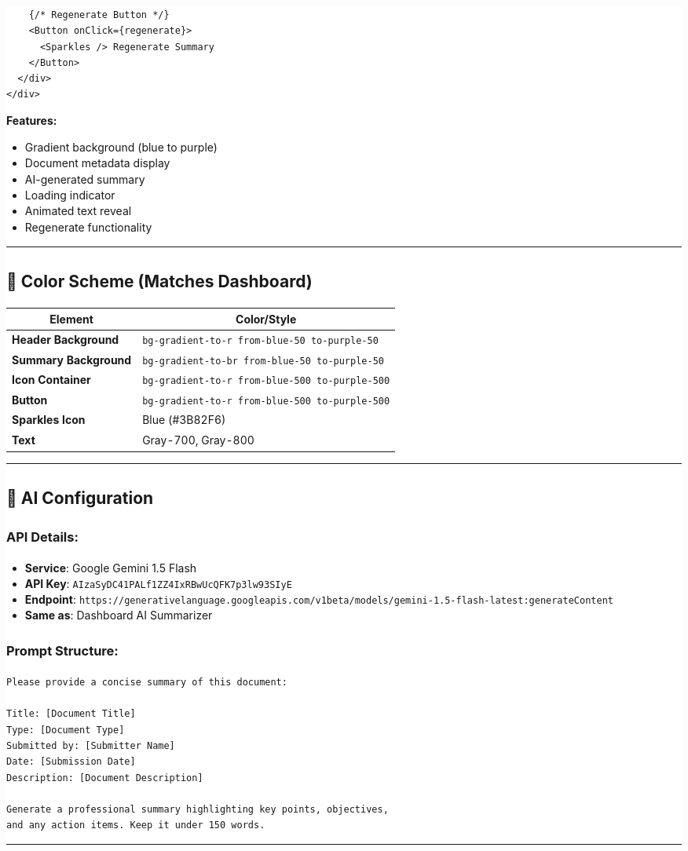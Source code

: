 ```tsx
    {/* Regenerate Button */}
    <Button onClick={regenerate}>
      <Sparkles /> Regenerate Summary
    </Button>
  </div>
</div>
```

**Features:**
- Gradient background (blue to purple)
- Document metadata display
- AI-generated summary
- Loading indicator
- Animated text reveal
- Regenerate functionality

---

## 🎯 Color Scheme (Matches Dashboard)

| Element | Color/Style |
|---------|-------------|
| **Header Background** | `bg-gradient-to-r from-blue-50 to-purple-50` |
| **Summary Background** | `bg-gradient-to-br from-blue-50 to-purple-50` |
| **Icon Container** | `bg-gradient-to-r from-blue-500 to-purple-500` |
| **Button** | `bg-gradient-to-r from-blue-500 to-purple-500` |
| **Sparkles Icon** | Blue (#3B82F6) |
| **Text** | Gray-700, Gray-800 |

---

## 🔑 AI Configuration

### **API Details:**
- **Service**: Google Gemini 1.5 Flash
- **API Key**: `AIzaSyDC41PALf1ZZ4IxRBwUcQFK7p3lw93SIyE`
- **Endpoint**: `https://generativelanguage.googleapis.com/v1beta/models/gemini-1.5-flash-latest:generateContent`
- **Same as**: Dashboard AI Summarizer

### **Prompt Structure:**
```
Please provide a concise summary of this document:

Title: [Document Title]
Type: [Document Type]
Submitted by: [Submitter Name]
Date: [Submission Date]
Description: [Document Description]

Generate a professional summary highlighting key points, objectives, 
and any action items. Keep it under 150 words.
```

---